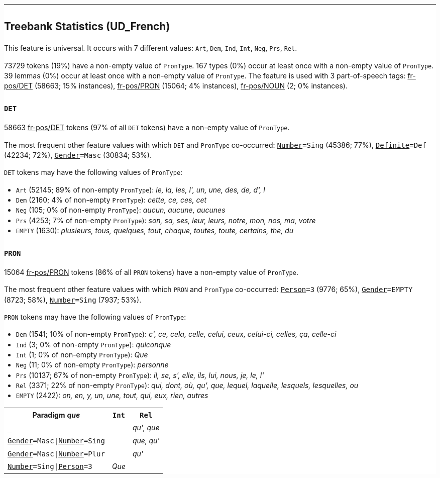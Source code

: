 

--------------------------------------------------------------------------------

## Treebank Statistics (UD_French)

This feature is universal.
It occurs with 7 different values: `Art`, `Dem`, `Ind`, `Int`, `Neg`, `Prs`, `Rel`.

73729 tokens (19%) have a non-empty value of `PronType`.
167 types (0%) occur at least once with a non-empty value of `PronType`.
39 lemmas (0%) occur at least once with a non-empty value of `PronType`.
The feature is used with 3 part-of-speech tags: [fr-pos/DET]() (58663; 15% instances), [fr-pos/PRON]() (15064; 4% instances), [fr-pos/NOUN]() (2; 0% instances).

### `DET`

58663 [fr-pos/DET]() tokens (97% of all `DET` tokens) have a non-empty value of `PronType`.

The most frequent other feature values with which `DET` and `PronType` co-occurred: <tt><a href="Number.html">Number</a>=Sing</tt> (45386; 77%), <tt><a href="Definite.html">Definite</a>=Def</tt> (42234; 72%), <tt><a href="Gender.html">Gender</a>=Masc</tt> (30834; 53%).

`DET` tokens may have the following values of `PronType`:

* `Art` (52145; 89% of non-empty `PronType`): <em>le, la, les, l', un, une, des, de, d', l</em>
* `Dem` (2160; 4% of non-empty `PronType`): <em>cette, ce, ces, cet</em>
* `Neg` (105; 0% of non-empty `PronType`): <em>aucun, aucune, aucunes</em>
* `Prs` (4253; 7% of non-empty `PronType`): <em>son, sa, ses, leur, leurs, notre, mon, nos, ma, votre</em>
* `EMPTY` (1630): <em>plusieurs, tous, quelques, tout, chaque, toutes, toute, certains, the, du</em>

### `PRON`

15064 [fr-pos/PRON]() tokens (86% of all `PRON` tokens) have a non-empty value of `PronType`.

The most frequent other feature values with which `PRON` and `PronType` co-occurred: <tt><a href="Person.html">Person</a>=3</tt> (9776; 65%), <tt><a href="Gender.html">Gender</a>=EMPTY</tt> (8723; 58%), <tt><a href="Number.html">Number</a>=Sing</tt> (7937; 53%).

`PRON` tokens may have the following values of `PronType`:

* `Dem` (1541; 10% of non-empty `PronType`): <em>c', ce, cela, celle, celui, ceux, celui-ci, celles, ça, celle-ci</em>
* `Ind` (3; 0% of non-empty `PronType`): <em>quiconque</em>
* `Int` (1; 0% of non-empty `PronType`): <em>Que</em>
* `Neg` (11; 0% of non-empty `PronType`): <em>personne</em>
* `Prs` (10137; 67% of non-empty `PronType`): <em>il, se, s', elle, ils, lui, nous, je, le, l'</em>
* `Rel` (3371; 22% of non-empty `PronType`): <em>qui, dont, où, qu', que, lequel, laquelle, lesquels, lesquelles, ou</em>
* `EMPTY` (2422): <em>on, en, y, un, une, tout, qui, eux, rien, autres</em>

<table>
  <tr><th>Paradigm <i>que</i></th><th><tt>Int</tt></th><th><tt>Rel</tt></th></tr>
  <tr><td><tt>_</tt></td><td></td><td><em>qu', que</em></td></tr>
  <tr><td><tt><a href="Gender.html">Gender</a>=Masc|<a href="Number.html">Number</a>=Sing</tt></td><td></td><td><em>que, qu'</em></td></tr>
  <tr><td><tt><a href="Gender.html">Gender</a>=Masc|<a href="Number.html">Number</a>=Plur</tt></td><td></td><td><em>qu'</em></td></tr>
  <tr><td><tt><a href="Number.html">Number</a>=Sing|<a href="Person.html">Person</a>=3</tt></td><td><em>Que</em></td><td></td></tr>
</table>
